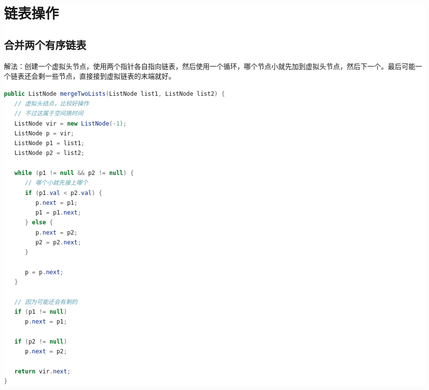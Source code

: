 










# 链表操作















## 合并两个有序链表



解法：创建一个虚拟头节点，使用两个指针各自指向链表，然后使用一个循环，哪个节点小就先加到虚拟头节点，然后下一个。最后可能一个链表还会剩一些节点，直接接到虚拟链表的末端就好。



```java
public ListNode mergeTwoLists(ListNode list1, ListNode list2) {
   // 虚拟头结点，比较好操作
   // 不过这属于空间换时间
   ListNode vir = new ListNode(-1);
   ListNode p = vir;
   ListNode p1 = list1;
   ListNode p2 = list2;

   while (p1 != null && p2 != null) {
      // 哪个小就先接上哪个
      if (p1.val < p2.val) {
         p.next = p1;
         p1 = p1.next;
      } else {
         p.next = p2;
         p2 = p2.next;
      }

      p = p.next;
   }

   // 因为可能还会有剩的
   if (p1 != null)
      p.next = p1;

   if (p2 != null)
      p.next = p2;

   return vir.next;
}
```
